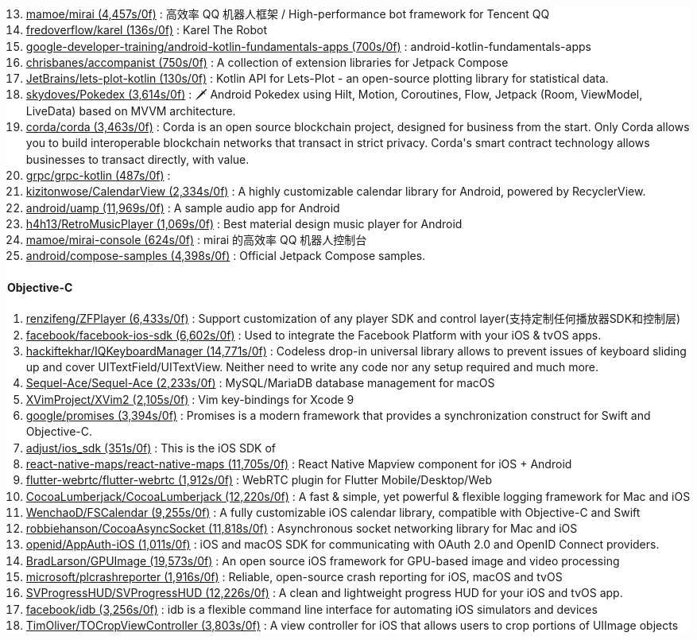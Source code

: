 13. [mamoe/mirai (4,457s/0f)](https://github.com/mamoe/mirai) : 高效率 QQ 机器人框架 / High-performance bot framework for Tencent QQ
14. [fredoverflow/karel (136s/0f)](https://github.com/fredoverflow/karel) : Karel The Robot
15. [google-developer-training/android-kotlin-fundamentals-apps (700s/0f)](https://github.com/google-developer-training/android-kotlin-fundamentals-apps) : android-kotlin-fundamentals-apps
16. [chrisbanes/accompanist (750s/0f)](https://github.com/chrisbanes/accompanist) : A collection of extension libraries for Jetpack Compose
17. [JetBrains/lets-plot-kotlin (130s/0f)](https://github.com/JetBrains/lets-plot-kotlin) : Kotlin API for Lets-Plot - an open-source plotting library for statistical data.
18. [skydoves/Pokedex (3,614s/0f)](https://github.com/skydoves/Pokedex) : 🗡️ Android Pokedex using Hilt, Motion, Coroutines, Flow, Jetpack (Room, ViewModel, LiveData) based on MVVM architecture.
19. [corda/corda (3,463s/0f)](https://github.com/corda/corda) : Corda is an open source blockchain project, designed for business from the start. Only Corda allows you to build interoperable blockchain networks that transact in strict privacy. Corda's smart contract technology allows businesses to transact directly, with value.
20. [grpc/grpc-kotlin (487s/0f)](https://github.com/grpc/grpc-kotlin) : 
21. [kizitonwose/CalendarView (2,334s/0f)](https://github.com/kizitonwose/CalendarView) : A highly customizable calendar library for Android, powered by RecyclerView.
22. [android/uamp (11,969s/0f)](https://github.com/android/uamp) : A sample audio app for Android
23. [h4h13/RetroMusicPlayer (1,069s/0f)](https://github.com/h4h13/RetroMusicPlayer) : Best material design music player for Android
24. [mamoe/mirai-console (624s/0f)](https://github.com/mamoe/mirai-console) : mirai 的高效率 QQ 机器人控制台
25. [android/compose-samples (4,398s/0f)](https://github.com/android/compose-samples) : Official Jetpack Compose samples.

#### Objective-C
1. [renzifeng/ZFPlayer (6,433s/0f)](https://github.com/renzifeng/ZFPlayer) : Support customization of any player SDK and control layer(支持定制任何播放器SDK和控制层)
2. [facebook/facebook-ios-sdk (6,602s/0f)](https://github.com/facebook/facebook-ios-sdk) : Used to integrate the Facebook Platform with your iOS & tvOS apps.
3. [hackiftekhar/IQKeyboardManager (14,771s/0f)](https://github.com/hackiftekhar/IQKeyboardManager) : Codeless drop-in universal library allows to prevent issues of keyboard sliding up and cover UITextField/UITextView. Neither need to write any code nor any setup required and much more.
4. [Sequel-Ace/Sequel-Ace (2,233s/0f)](https://github.com/Sequel-Ace/Sequel-Ace) : MySQL/MariaDB database management for macOS
5. [XVimProject/XVim2 (2,105s/0f)](https://github.com/XVimProject/XVim2) : Vim key-bindings for Xcode 9
6. [google/promises (3,394s/0f)](https://github.com/google/promises) : Promises is a modern framework that provides a synchronization construct for Swift and Objective-C.
7. [adjust/ios_sdk (351s/0f)](https://github.com/adjust/ios_sdk) : This is the iOS SDK of
8. [react-native-maps/react-native-maps (11,705s/0f)](https://github.com/react-native-maps/react-native-maps) : React Native Mapview component for iOS + Android
9. [flutter-webrtc/flutter-webrtc (1,912s/0f)](https://github.com/flutter-webrtc/flutter-webrtc) : WebRTC plugin for Flutter Mobile/Desktop/Web
10. [CocoaLumberjack/CocoaLumberjack (12,220s/0f)](https://github.com/CocoaLumberjack/CocoaLumberjack) : A fast & simple, yet powerful & flexible logging framework for Mac and iOS
11. [WenchaoD/FSCalendar (9,255s/0f)](https://github.com/WenchaoD/FSCalendar) : A fully customizable iOS calendar library, compatible with Objective-C and Swift
12. [robbiehanson/CocoaAsyncSocket (11,818s/0f)](https://github.com/robbiehanson/CocoaAsyncSocket) : Asynchronous socket networking library for Mac and iOS
13. [openid/AppAuth-iOS (1,011s/0f)](https://github.com/openid/AppAuth-iOS) : iOS and macOS SDK for communicating with OAuth 2.0 and OpenID Connect providers.
14. [BradLarson/GPUImage (19,573s/0f)](https://github.com/BradLarson/GPUImage) : An open source iOS framework for GPU-based image and video processing
15. [microsoft/plcrashreporter (1,916s/0f)](https://github.com/microsoft/plcrashreporter) : Reliable, open-source crash reporting for iOS, macOS and tvOS
16. [SVProgressHUD/SVProgressHUD (12,226s/0f)](https://github.com/SVProgressHUD/SVProgressHUD) : A clean and lightweight progress HUD for your iOS and tvOS app.
17. [facebook/idb (3,256s/0f)](https://github.com/facebook/idb) : idb is a flexible command line interface for automating iOS simulators and devices
18. [TimOliver/TOCropViewController (3,803s/0f)](https://github.com/TimOliver/TOCropViewController) : A view controller for iOS that allows users to crop portions of UIImage objects